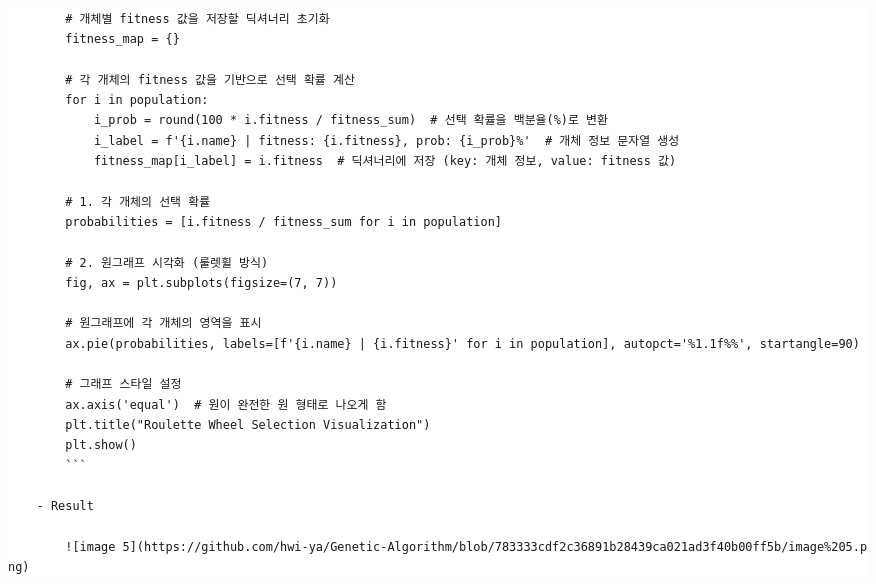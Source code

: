             # 개체별 fitness 값을 저장할 딕셔너리 초기화
            fitness_map = {}
            
            # 각 개체의 fitness 값을 기반으로 선택 확률 계산
            for i in population:
                i_prob = round(100 * i.fitness / fitness_sum)  # 선택 확률을 백분율(%)로 변환
                i_label = f'{i.name} | fitness: {i.fitness}, prob: {i_prob}%'  # 개체 정보 문자열 생성
                fitness_map[i_label] = i.fitness  # 딕셔너리에 저장 (key: 개체 정보, value: fitness 값)
                
            # 1. 각 개체의 선택 확률
            probabilities = [i.fitness / fitness_sum for i in population]
            
            # 2. 원그래프 시각화 (룰렛휠 방식)
            fig, ax = plt.subplots(figsize=(7, 7))
            
            # 원그래프에 각 개체의 영역을 표시
            ax.pie(probabilities, labels=[f'{i.name} | {i.fitness}' for i in population], autopct='%1.1f%%', startangle=90)
            
            # 그래프 스타일 설정
            ax.axis('equal')  # 원이 완전한 원 형태로 나오게 함
            plt.title("Roulette Wheel Selection Visualization")
            plt.show()
            ```
            
        - Result
            
            ![image 5](https://github.com/hwi-ya/Genetic-Algorithm/blob/783333cdf2c36891b28439ca021ad3f40b00ff5b/image%205.png)
            